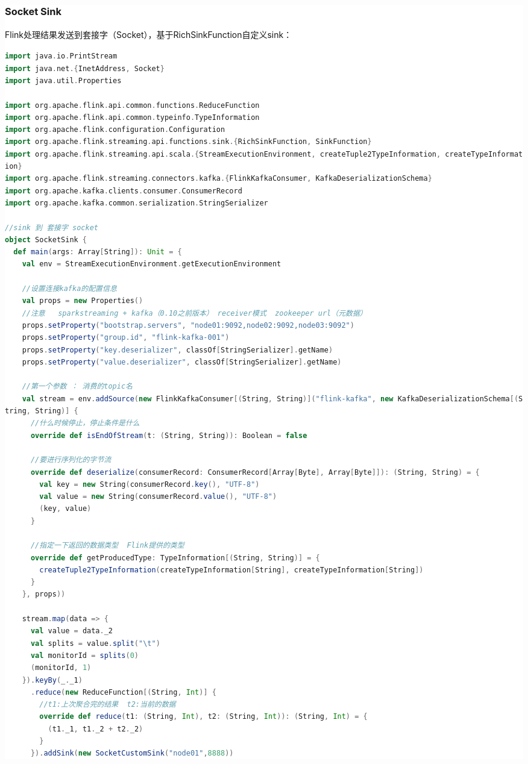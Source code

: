 ### Socket Sink

Flink处理结果发送到套接字（Socket），基于RichSinkFunction自定义sink：

```scala
import java.io.PrintStream
import java.net.{InetAddress, Socket}
import java.util.Properties

import org.apache.flink.api.common.functions.ReduceFunction
import org.apache.flink.api.common.typeinfo.TypeInformation
import org.apache.flink.configuration.Configuration
import org.apache.flink.streaming.api.functions.sink.{RichSinkFunction, SinkFunction}
import org.apache.flink.streaming.api.scala.{StreamExecutionEnvironment, createTuple2TypeInformation, createTypeInformation}
import org.apache.flink.streaming.connectors.kafka.{FlinkKafkaConsumer, KafkaDeserializationSchema}
import org.apache.kafka.clients.consumer.ConsumerRecord
import org.apache.kafka.common.serialization.StringSerializer

//sink 到 套接字 socket
object SocketSink {
  def main(args: Array[String]): Unit = {
    val env = StreamExecutionEnvironment.getExecutionEnvironment

    //设置连接kafka的配置信息
    val props = new Properties()
    //注意   sparkstreaming + kafka（0.10之前版本） receiver模式  zookeeper url（元数据）
    props.setProperty("bootstrap.servers", "node01:9092,node02:9092,node03:9092")
    props.setProperty("group.id", "flink-kafka-001")
    props.setProperty("key.deserializer", classOf[StringSerializer].getName)
    props.setProperty("value.deserializer", classOf[StringSerializer].getName)

    //第一个参数 ： 消费的topic名
    val stream = env.addSource(new FlinkKafkaConsumer[(String, String)]("flink-kafka", new KafkaDeserializationSchema[(String, String)] {
      //什么时候停止，停止条件是什么
      override def isEndOfStream(t: (String, String)): Boolean = false

      //要进行序列化的字节流
      override def deserialize(consumerRecord: ConsumerRecord[Array[Byte], Array[Byte]]): (String, String) = {
        val key = new String(consumerRecord.key(), "UTF-8")
        val value = new String(consumerRecord.value(), "UTF-8")
        (key, value)
      }

      //指定一下返回的数据类型  Flink提供的类型
      override def getProducedType: TypeInformation[(String, String)] = {
        createTuple2TypeInformation(createTypeInformation[String], createTypeInformation[String])
      }
    }, props))

    stream.map(data => {
      val value = data._2
      val splits = value.split("\t")
      val monitorId = splits(0)
      (monitorId, 1)
    }).keyBy(_._1)
      .reduce(new ReduceFunction[(String, Int)] {
        //t1:上次聚合完的结果  t2:当前的数据
        override def reduce(t1: (String, Int), t2: (String, Int)): (String, Int) = {
          (t1._1, t1._2 + t2._2)
        }
      }).addSink(new SocketCustomSink("node01",8888))
```